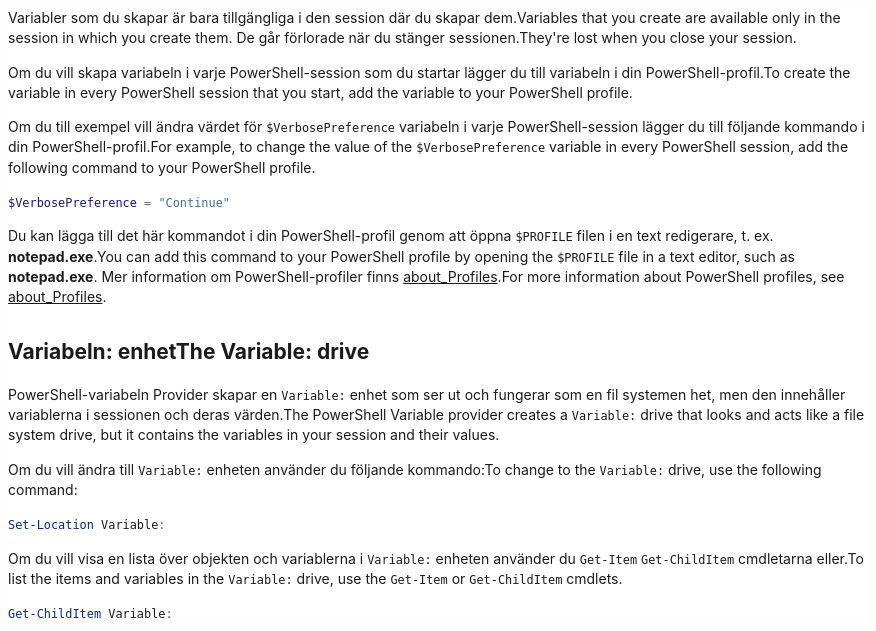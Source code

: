 <span data-ttu-id="8585a-211">Variabler som du skapar är bara tillgängliga i den session där du skapar dem.</span><span class="sxs-lookup"><span data-stu-id="8585a-211">Variables that you create are available only in the session in which you create them.</span></span> <span data-ttu-id="8585a-212">De går förlorade när du stänger sessionen.</span><span class="sxs-lookup"><span data-stu-id="8585a-212">They're lost when you close your session.</span></span>

<span data-ttu-id="8585a-213">Om du vill skapa variabeln i varje PowerShell-session som du startar lägger du till variabeln i din PowerShell-profil.</span><span class="sxs-lookup"><span data-stu-id="8585a-213">To create the variable in every PowerShell session that you start, add the variable to your PowerShell profile.</span></span>

<span data-ttu-id="8585a-214">Om du till exempel vill ändra värdet för `$VerbosePreference` variabeln i varje PowerShell-session lägger du till följande kommando i din PowerShell-profil.</span><span class="sxs-lookup"><span data-stu-id="8585a-214">For example, to change the value of the `$VerbosePreference` variable in every PowerShell session, add the following command to your PowerShell profile.</span></span>

```powershell
$VerbosePreference = "Continue"
```

<span data-ttu-id="8585a-215">Du kan lägga till det här kommandot i din PowerShell-profil genom att öppna `$PROFILE` filen i en text redigerare, t. ex. **notepad.exe**.</span><span class="sxs-lookup"><span data-stu-id="8585a-215">You can add this command to your PowerShell profile by opening the `$PROFILE` file in a text editor, such as **notepad.exe**.</span></span> <span data-ttu-id="8585a-216">Mer information om PowerShell-profiler finns [about_Profiles](about_Profiles.md).</span><span class="sxs-lookup"><span data-stu-id="8585a-216">For more information about PowerShell profiles, see [about_Profiles](about_Profiles.md).</span></span>

## <a name="the-variable-drive"></a><span data-ttu-id="8585a-217">Variabeln: enhet</span><span class="sxs-lookup"><span data-stu-id="8585a-217">The Variable: drive</span></span>

<span data-ttu-id="8585a-218">PowerShell-variabeln Provider skapar en `Variable:` enhet som ser ut och fungerar som en fil systemen het, men den innehåller variablerna i sessionen och deras värden.</span><span class="sxs-lookup"><span data-stu-id="8585a-218">The PowerShell Variable provider creates a `Variable:` drive that looks and acts like a file system drive, but it contains the variables in your session and their values.</span></span>

<span data-ttu-id="8585a-219">Om du vill ändra till `Variable:` enheten använder du följande kommando:</span><span class="sxs-lookup"><span data-stu-id="8585a-219">To change to the `Variable:` drive, use the following command:</span></span>

```powershell
Set-Location Variable:
```

<span data-ttu-id="8585a-220">Om du vill visa en lista över objekten och variablerna i `Variable:` enheten använder du `Get-Item` `Get-ChildItem` cmdletarna eller.</span><span class="sxs-lookup"><span data-stu-id="8585a-220">To list the items and variables in the `Variable:` drive, use the `Get-Item` or `Get-ChildItem` cmdlets.</span></span>

```powershell
Get-ChildItem Variable:
```
